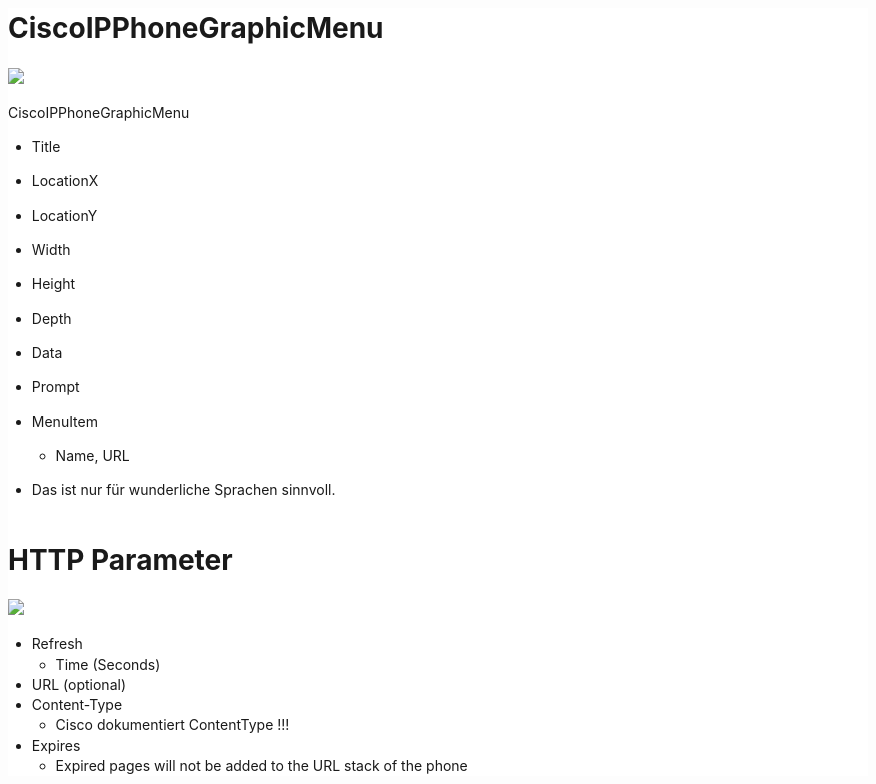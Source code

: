 # CiscoIPPhoneGraphicMenu

![](/uploads/2000/11/xml-cisco.011.jpg)

CiscoIPPhoneGraphicMenu
- Title
- LocationX
- LocationY
- Width
- Height
- Depth
- Data
- Prompt
- MenuItem
  - Name, URL

- Das ist nur für wunderliche Sprachen sinnvoll.

# HTTP Parameter

![](/uploads/2000/11/xml-cisco.012.jpg)

- Refresh
  - Time (Seconds)
- URL (optional)
- Content-Type
  - Cisco dokumentiert ContentType !!!
- Expires
  - Expired pages will not be added to the URL stack of the phone
